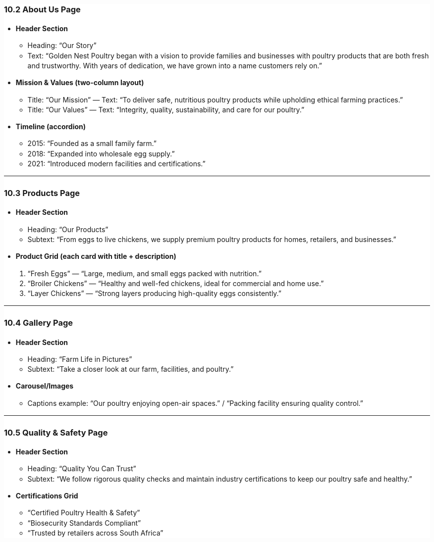 
### 10.2 About Us Page
- **Header Section**
  - Heading: “Our Story”
  - Text: “Golden Nest Poultry began with a vision to provide families and businesses with poultry products that are both fresh and trustworthy. With years of dedication, we have grown into a name customers rely on.”

- **Mission & Values (two-column layout)**
  - Title: “Our Mission” — Text: “To deliver safe, nutritious poultry products while upholding ethical farming practices.”
  - Title: “Our Values” — Text: “Integrity, quality, sustainability, and care for our poultry.”

- **Timeline (accordion)**
  - 2015: “Founded as a small family farm.”
  - 2018: “Expanded into wholesale egg supply.”
  - 2021: “Introduced modern facilities and certifications.”

---

### 10.3 Products Page
- **Header Section**
  - Heading: “Our Products”
  - Subtext: “From eggs to live chickens, we supply premium poultry products for homes, retailers, and businesses.”

- **Product Grid (each card with title + description)**
  1. “Fresh Eggs” — “Large, medium, and small eggs packed with nutrition.”
  2. “Broiler Chickens” — “Healthy and well-fed chickens, ideal for commercial and home use.”
  3. “Layer Chickens” — “Strong layers producing high-quality eggs consistently.”

---

### 10.4 Gallery Page
- **Header Section**
  - Heading: “Farm Life in Pictures”
  - Subtext: “Take a closer look at our farm, facilities, and poultry.”

- **Carousel/Images**
  - Captions example: “Our poultry enjoying open-air spaces.” / “Packing facility ensuring quality control.”

---

### 10.5 Quality & Safety Page
- **Header Section**
  - Heading: “Quality You Can Trust”
  - Subtext: “We follow rigorous quality checks and maintain industry certifications to keep our poultry safe and healthy.”

- **Certifications Grid**
  - “Certified Poultry Health & Safety”
  - “Biosecurity Standards Compliant”
  - “Trusted by retailers across South Africa”
